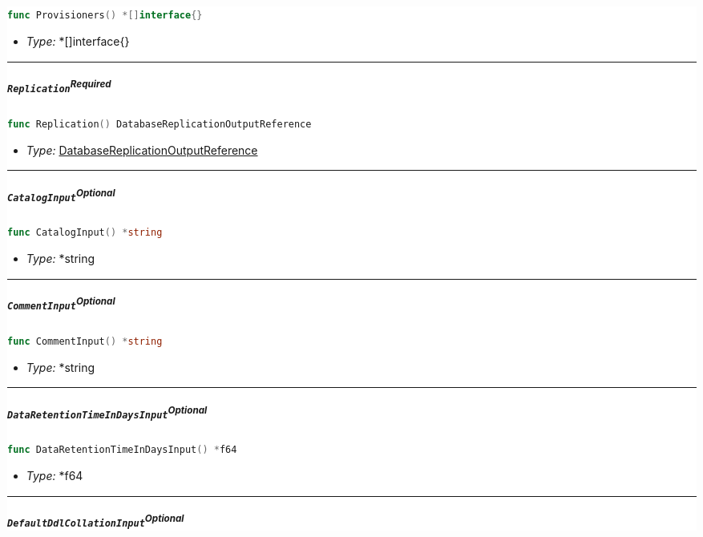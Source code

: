 ```go
func Provisioners() *[]interface{}
```

- *Type:* *[]interface{}

---

##### `Replication`<sup>Required</sup> <a name="Replication" id="@cdktf/provider-snowflake.database.Database.property.replication"></a>

```go
func Replication() DatabaseReplicationOutputReference
```

- *Type:* <a href="#@cdktf/provider-snowflake.database.DatabaseReplicationOutputReference">DatabaseReplicationOutputReference</a>

---

##### `CatalogInput`<sup>Optional</sup> <a name="CatalogInput" id="@cdktf/provider-snowflake.database.Database.property.catalogInput"></a>

```go
func CatalogInput() *string
```

- *Type:* *string

---

##### `CommentInput`<sup>Optional</sup> <a name="CommentInput" id="@cdktf/provider-snowflake.database.Database.property.commentInput"></a>

```go
func CommentInput() *string
```

- *Type:* *string

---

##### `DataRetentionTimeInDaysInput`<sup>Optional</sup> <a name="DataRetentionTimeInDaysInput" id="@cdktf/provider-snowflake.database.Database.property.dataRetentionTimeInDaysInput"></a>

```go
func DataRetentionTimeInDaysInput() *f64
```

- *Type:* *f64

---

##### `DefaultDdlCollationInput`<sup>Optional</sup> <a name="DefaultDdlCollationInput" id="@cdktf/provider-snowflake.database.Database.property.defaultDdlCollationInput"></a>
